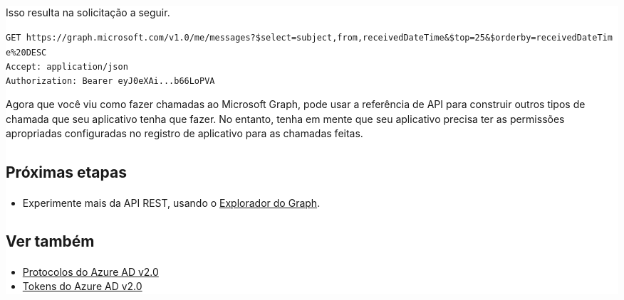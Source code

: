 Isso resulta na solicitação a seguir.

```
GET https://graph.microsoft.com/v1.0/me/messages?$select=subject,from,receivedDateTime&$top=25&$orderby=receivedDateTime%20DESC
Accept: application/json
Authorization: Bearer eyJ0eXAi...b66LoPVA
```

Agora que você viu como fazer chamadas ao Microsoft Graph, pode usar a referência de API para construir outros tipos de chamada que seu aplicativo tenha que fazer. No entanto, tenha em mente que seu aplicativo precisa ter as permissões apropriadas configuradas no registro de aplicativo para as chamadas feitas.

## <a name="next-steps"></a>Próximas etapas
- Experimente mais da API REST, usando o [Explorador do Graph](https://graph.microsoft.io/graph-explorer).

## <a name="see-also"></a>Ver também
- [Protocolos do Azure AD v2.0](https://azure.microsoft.com/en-us/documentation/articles/active-directory-v2-protocols/)
- [Tokens do Azure AD v2.0](https://azure.microsoft.com/en-us/documentation/articles/active-directory-v2-tokens/)
